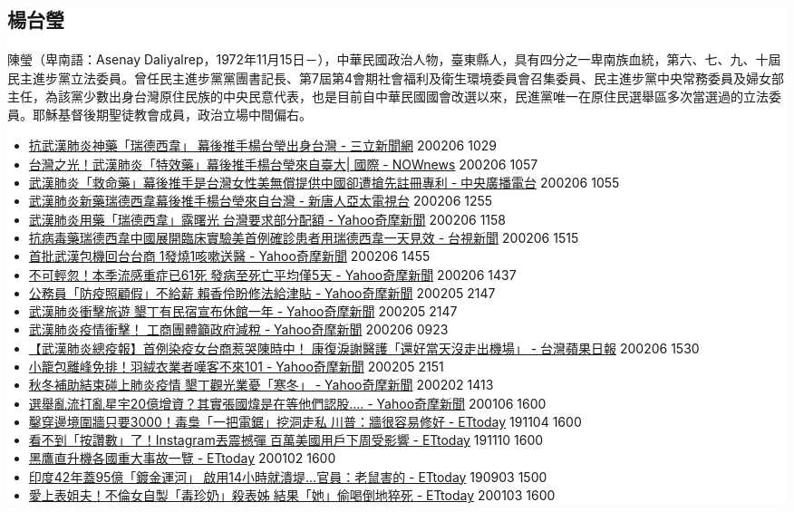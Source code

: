 ## 楊台瑩

陳瑩（卑南語：Asenay Daliyalrep，1972年11月15日－），中華民國政治人物，臺東縣人，具有四分之一卑南族血統，第六、七、九、十屆民主進步黨立法委員。曾任民主進步黨黨團書記長、第7屆第4會期社會福利及衛生環境委員會召集委員、民主進步黨中央常務委員及婦女部主任，為該黨少數出身台灣原住民族的中央民意代表，也是目前自中華民國國會改選以來，民進黨唯一在原住民選舉區多次當選過的立法委員。耶穌基督後期聖徒教會成員，政治立場中間偏右。
- [抗武漢肺炎神藥「瑞德西韋」 幕後推手楊台瑩出身台灣 - 三立新聞網](https://www.setn.com/News.aspx?NewsID=684366 "抗武漢肺炎神藥「瑞德西韋」 幕後推手楊台瑩出身台灣 - 三立新聞網") 200206 1029
- [台灣之光！武漢肺炎「特效藥」幕後推手楊台瑩來自臺大| 國際 - NOWnews](https://www.nownews.com/news/20200206/3920258/ "台灣之光！武漢肺炎「特效藥」幕後推手楊台瑩來自臺大| 國際 - NOWnews") 200206 1057
- [武漢肺炎「救命藥」幕後推手是台灣女性美無償提供中國卻遭搶先註冊專利 - 中央廣播電台](https://www.rti.org.tw/news/view/id/2050586 "武漢肺炎「救命藥」幕後推手是台灣女性美無償提供中國卻遭搶先註冊專利 - 中央廣播電台") 200206 1055
- [武漢肺炎新藥瑞德西韋幕後推手楊台瑩來自台灣 - 新唐人亞太電視台](http://www.ntdtv.com.tw/b5/20200206/video/263457.html?%E6%AD%A6%E6%BC%A2%E8%82%BA%E7%82%8E%E6%96%B0%E8%97%A5%E7%91%9E%E5%BE%B7%E8%A5%BF%E9%9F%8B%20%E5%B9%95%E5%BE%8C%E6%8E%A8%E6%89%8B%E6%A5%8A%E5%8F%B0%E7%91%A9%E4%BE%86%E8%87%AA%E5%8F%B0%E7%81%A3 "武漢肺炎新藥瑞德西韋幕後推手楊台瑩來自台灣 - 新唐人亞太電視台") 200206 1255
- [武漢肺炎用藥「瑞德西韋」露曙光 台灣要求部分配額 - Yahoo奇摩新聞](https://tw.news.yahoo.com/%E6%AD%A6%E6%BC%A2%E8%82%BA%E7%82%8E%E7%94%A8%E8%97%A5-%E7%91%9E%E5%BE%B7%E8%A5%BF%E9%9F%8B-%E9%9C%B2%E6%9B%99%E5%85%89-%E5%8F%B0%E7%81%A3%E8%A6%81%E6%B1%82%E9%83%A8%E5%88%86%E9%85%8D%E9%A1%8D-035821185.html "武漢肺炎用藥「瑞德西韋」露曙光 台灣要求部分配額 - Yahoo奇摩新聞") 200206 1158
- [抗病毒藥瑞德西韋中國展開臨床實驗美首例確診患者用瑞德西韋一天見效 - 台視新聞](https://www.ttv.com.tw/news/view/10902060012200I/568 "抗病毒藥瑞德西韋中國展開臨床實驗美首例確診患者用瑞德西韋一天見效 - 台視新聞") 200206 1515
- [首批武漢包機回台台商 1發燒1咳嗽送醫 - Yahoo奇摩新聞](https://tw.news.yahoo.com/%E9%A6%96%E6%89%B9%E6%AD%A6%E6%BC%A2%E5%8C%85%E6%A9%9F%E5%9B%9E%E5%8F%B0%E5%8F%B0%E5%95%86-1%E7%99%BC%E7%87%921%E5%92%B3%E5%97%BD%E9%80%81%E9%86%AB-065536710.html "首批武漢包機回台台商 1發燒1咳嗽送醫 - Yahoo奇摩新聞") 200206 1455
- [不可輕忽！本季流感重症已61死 發病至死亡平均僅5天 - Yahoo奇摩新聞](https://tw.news.yahoo.com/%E4%B8%8D%E5%8F%AF%E8%BC%95%E5%BF%BD%E6%9C%AC%E5%AD%A3%E6%B5%81%E6%84%9F%E9%87%8D%E7%97%87%E5%B7%B2-61-%E6%AD%BB-%E7%99%BC%E7%97%85%E8%87%B3%E6%AD%BB%E4%BA%A1%E5%B9%B3%E5%9D%87%E5%83%85-5-%E5%A4%A9-063736368.html "不可輕忽！本季流感重症已61死 發病至死亡平均僅5天 - Yahoo奇摩新聞") 200206 1437
- [公務員「防疫照顧假」不給薪 賴香伶盼修法給津貼 - Yahoo奇摩新聞](https://tw.news.yahoo.com/video/%E5%85%AC%E5%8B%99%E5%93%A1-%E9%98%B2%E7%96%AB%E7%85%A7%E9%A1%A7%E5%81%87-%E4%B8%8D%E7%B5%A6%E8%96%AA-%E8%B3%B4%E9%A6%99%E4%BC%B6%E7%9B%BC%E4%BF%AE%E6%B3%95%E7%B5%A6%E6%B4%A5%E8%B2%BC-134736095.html "公務員「防疫照顧假」不給薪 賴香伶盼修法給津貼 - Yahoo奇摩新聞") 200205 2147
- [武漢肺炎衝擊旅遊 墾丁有民宿宣布休館一年 - Yahoo奇摩新聞](https://tw.news.yahoo.com/video/%E6%AD%A6%E6%BC%A2%E8%82%BA%E7%82%8E%E8%A1%9D%E6%93%8A%E6%97%85%E9%81%8A-%E5%A2%BE%E4%B8%81%E6%9C%89%E6%B0%91%E5%AE%BF%E5%AE%A3%E5%B8%83%E4%BC%91%E9%A4%A8-%E5%B9%B4-134705628.html "武漢肺炎衝擊旅遊 墾丁有民宿宣布休館一年 - Yahoo奇摩新聞") 200205 2147
- [武漢肺炎疫情衝擊！ 工商團體籲政府減稅 - Yahoo奇摩新聞](https://tw.news.yahoo.com/video/%E6%AD%A6%E6%BC%A2%E8%82%BA%E7%82%8E%E7%96%AB%E6%83%85%E8%A1%9D%E6%93%8A-%E5%B7%A5%E5%95%86%E5%9C%98%E9%AB%94%E7%B1%B2%E6%94%BF%E5%BA%9C%E6%B8%9B%E7%A8%85-011020437.html "武漢肺炎疫情衝擊！ 工商團體籲政府減稅 - Yahoo奇摩新聞") 200206 0923
- [【武漢肺炎總疫報】首例染疫女台商惹哭陳時中！ 康復淚謝醫護「還好當天沒走出機場」 - 台灣蘋果日報](https://tw.appledaily.com/life/20200206/SYICISTPZW2RDPJQQDNKNKIDRU/ "【武漢肺炎總疫報】首例染疫女台商惹哭陳時中！ 康復淚謝醫護「還好當天沒走出機場」 - 台灣蘋果日報") 200206 1530
- [小籠包離峰免排！羽絨衣業者嘆客不來101 - Yahoo奇摩新聞](https://tw.news.yahoo.com/video/%E5%B0%8F%E7%B1%A0%E5%8C%85%E9%9B%A2%E5%B3%B0%E5%85%8D%E6%8E%92-%E7%BE%BD%E7%B5%A8%E8%A1%A3%E6%A5%AD%E8%80%85%E5%98%86%E5%AE%A2%E4%B8%8D%E4%BE%86101-135111233.html "小籠包離峰免排！羽絨衣業者嘆客不來101 - Yahoo奇摩新聞") 200205 2151
- [秋冬補助結束碰上肺炎疫情 墾丁觀光業憂「寒冬」 - Yahoo奇摩新聞](https://tw.news.yahoo.com/video/%E7%A7%8B%E5%86%AC%E8%A3%9C%E5%8A%A9%E7%B5%90%E6%9D%9F%E7%A2%B0%E4%B8%8A%E8%82%BA%E7%82%8E%E7%96%AB%E6%83%85-%E5%A2%BE%E4%B8%81%E8%A7%80%E5%85%89%E6%A5%AD%E6%86%82-%E5%AF%92%E5%86%AC-055945000.html "秋冬補助結束碰上肺炎疫情 墾丁觀光業憂「寒冬」 - Yahoo奇摩新聞") 200202 1413
- [選舉亂流打亂星宇20億增資？其實張國煒是在等他們認股.... - Yahoo奇摩新聞](https://tw.news.yahoo.com/%E9%81%B8%E8%88%89%E4%BA%82%E6%B5%81%E8%AE%93%E6%98%9F%E5%AE%87%E5%A2%9E%E8%B3%8720%E5%84%84%E4%B8%8D%E9%A0%86-%E5%BC%B5%E5%9C%8B%E7%85%92%E5%86%8D%E7%94%B3%E5%A0%B1%E8%B3%A3%E9%95%B7%E6%A6%AE%E8%88%AA%E8%82%A1%E7%A5%A83%E8%90%AC3%E5%8D%83%E5%BC%B5-062645073.html "選舉亂流打亂星宇20億增資？其實張國煒是在等他們認股.... - Yahoo奇摩新聞") 200106 1600
- [鑿穿邊境圍牆只要3000！毒梟「一把電鋸」挖洞走私 川普：牆很容易修好 - ETtoday](https://www.ettoday.net/news/20191104/1571967.htm "鑿穿邊境圍牆只要3000！毒梟「一把電鋸」挖洞走私 川普：牆很容易修好 - ETtoday") 191104 1600
- [看不到「按讚數」了！Instagram丟震撼彈 百萬美國用戶下周受影響 - ETtoday](https://www.ettoday.net/news/20191110/1576521.htm "看不到「按讚數」了！Instagram丟震撼彈 百萬美國用戶下周受影響 - ETtoday") 191110 1600
- [黑鷹直升機各國重大事故一覽 - ETtoday](https://www.ettoday.net/news/20200102/1615857.htm "黑鷹直升機各國重大事故一覽 - ETtoday") 200102 1600
- [印度42年蓋95億「鍍金運河」 啟用14小時就潰堤…官員：老鼠害的 - ETtoday](https://www.ettoday.net/news/20190903/1527119.htm "印度42年蓋95億「鍍金運河」 啟用14小時就潰堤…官員：老鼠害的 - ETtoday") 190903 1500
- [愛上表姐夫！不倫女自製「毒珍奶」殺表姊 結果「她」偷喝倒地猝死 - ETtoday](https://www.ettoday.net/news/20200103/1616522.htm "愛上表姐夫！不倫女自製「毒珍奶」殺表姊 結果「她」偷喝倒地猝死 - ETtoday") 200103 1600
